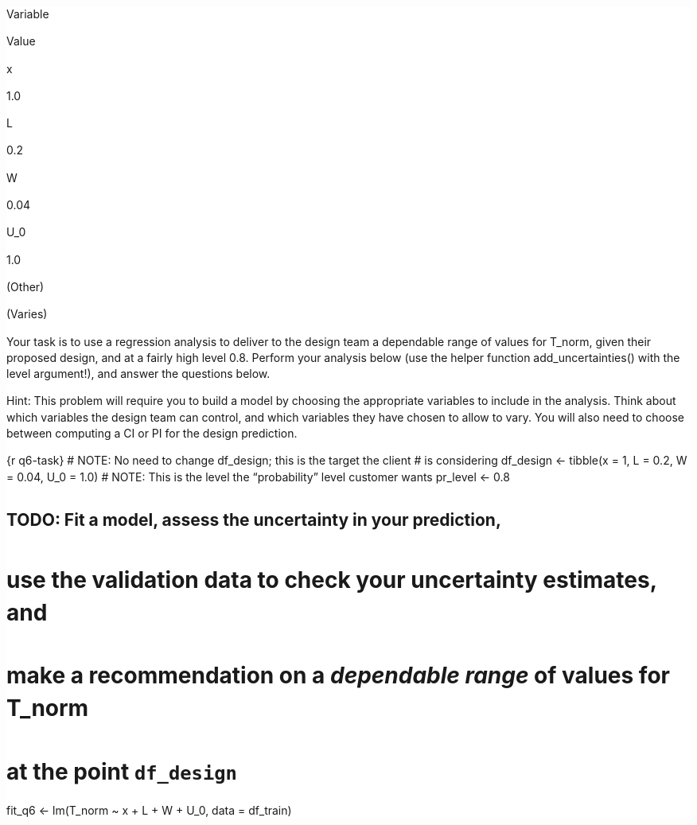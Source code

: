 Variable

Value

x

1.0

L

0.2

W

0.04

U_0

1.0

(Other)

(Varies)

Your task is to use a regression analysis to deliver to the design team
a dependable range of values for T_norm, given their proposed design,
and at a fairly high level 0.8. Perform your analysis below (use the
helper function add_uncertainties() with the level argument!), and
answer the questions below.

Hint: This problem will require you to build a model by choosing the
appropriate variables to include in the analysis. Think about which
variables the design team can control, and which variables they have
chosen to allow to vary. You will also need to choose between computing
a CI or PI for the design prediction.

{r q6-task} \# NOTE: No need to change df_design; this is the target the
client \# is considering df_design \<- tibble(x = 1, L = 0.2, W = 0.04,
U_0 = 1.0) \# NOTE: This is the level the “probability” level customer
wants pr_level \<- 0.8

## TODO: Fit a model, assess the uncertainty in your prediction,

# use the validation data to check your uncertainty estimates, and

# make a recommendation on a *dependable range* of values for T_norm

# at the point `df_design`

fit_q6 \<- lm(T_norm ~ x + L + W + U_0, data = df_train)
